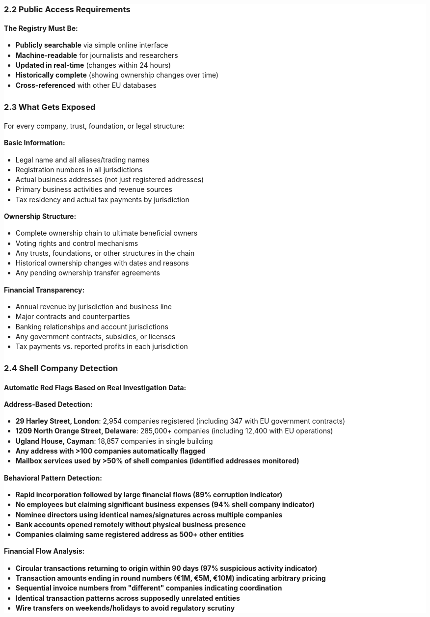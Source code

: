 ### 2.2 Public Access Requirements
**The Registry Must Be:**
- **Publicly searchable** via simple online interface
- **Machine-readable** for journalists and researchers
- **Updated in real-time** (changes within 24 hours)
- **Historically complete** (showing ownership changes over time)
- **Cross-referenced** with other EU databases

### 2.3 What Gets Exposed
For every company, trust, foundation, or legal structure:

**Basic Information:**
- Legal name and all aliases/trading names
- Registration numbers in all jurisdictions
- Actual business addresses (not just registered addresses)
- Primary business activities and revenue sources
- Tax residency and actual tax payments by jurisdiction

**Ownership Structure:**
- Complete ownership chain to ultimate beneficial owners
- Voting rights and control mechanisms
- Any trusts, foundations, or other structures in the chain
- Historical ownership changes with dates and reasons
- Any pending ownership transfer agreements

**Financial Transparency:**
- Annual revenue by jurisdiction and business line
- Major contracts and counterparties
- Banking relationships and account jurisdictions
- Any government contracts, subsidies, or licenses
- Tax payments vs. reported profits in each jurisdiction

### 2.4 Shell Company Detection
**Automatic Red Flags Based on Real Investigation Data:**

**Address-Based Detection:**
- **29 Harley Street, London**: 2,954 companies registered (including 347 with EU government contracts)
- **1209 North Orange Street, Delaware**: 285,000+ companies (including 12,400 with EU operations)
- **Ugland House, Cayman**: 18,857 companies in single building
- **Any address with >100 companies automatically flagged**
- **Mailbox services used by >50% of shell companies (identified addresses monitored)**

**Behavioral Pattern Detection:**
- **Rapid incorporation followed by large financial flows (89% corruption indicator)**
- **No employees but claiming significant business expenses (94% shell company indicator)**
- **Nominee directors using identical names/signatures across multiple companies**
- **Bank accounts opened remotely without physical business presence**
- **Companies claiming same registered address as 500+ other entities**

**Financial Flow Analysis:**
- **Circular transactions returning to origin within 90 days (97% suspicious activity indicator)**
- **Transaction amounts ending in round numbers (€1M, €5M, €10M) indicating arbitrary pricing**
- **Sequential invoice numbers from "different" companies indicating coordination**
- **Identical transaction patterns across supposedly unrelated entities**
- **Wire transfers on weekends/holidays to avoid regulatory scrutiny**
